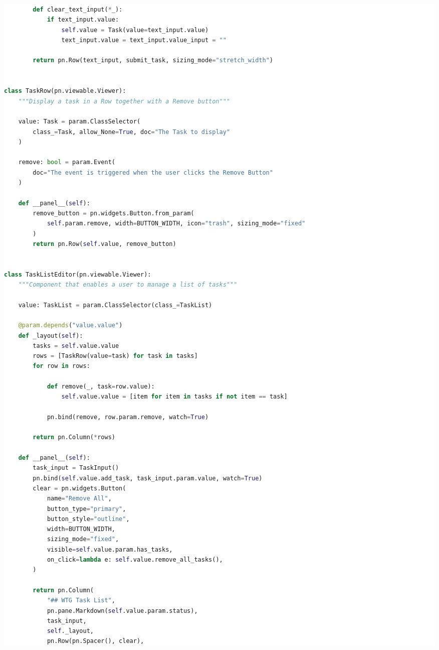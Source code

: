 ```python
        def clear_text_input(*_):
            if text_input.value:
                self.value = Task(value=text_input.value)
                text_input.value = text_input.value_input = ""

        return pn.Row(text_input, submit_task, sizing_mode="stretch_width")


class TaskRow(pn.viewable.Viewer):
    """Display a task in a Row together with a Remove button"""

    value: Task = param.ClassSelector(
        class_=Task, allow_None=True, doc="The Task to display"
    )

    remove: bool = param.Event(
        doc="The event is triggered when the user clicks the Remove Button"
    )

    def __panel__(self):
        remove_button = pn.widgets.Button.from_param(
            self.param.remove, width=BUTTON_WIDTH, icon="trash", sizing_mode="fixed"
        )
        return pn.Row(self.value, remove_button)


class TaskListEditor(pn.viewable.Viewer):
    """Component that enables a user to manage a list of tasks"""

    value: TaskList = param.ClassSelector(class_=TaskList)

    @param.depends("value.value")
    def _layout(self):
        tasks = self.value.value
        rows = [TaskRow(value=task) for task in tasks]
        for row in rows:

            def remove(_, task=row.value):
                self.value.value = [item for item in tasks if not item == task]

            pn.bind(remove, row.param.remove, watch=True)

        return pn.Column(*rows)

    def __panel__(self):
        task_input = TaskInput()
        pn.bind(self.value.add_task, task_input.param.value, watch=True)
        clear = pn.widgets.Button(
            name="Remove All",
            button_type="primary",
            button_style="outline",
            width=BUTTON_WIDTH,
            sizing_mode="fixed",
            visible=self.value.param.has_tasks,
            on_click=lambda e: self.value.remove_all_tasks(),
        )

        return pn.Column(
            "## WTG Task List",
            pn.pane.Markdown(self.value.param.status),
            task_input,
            self._layout,
            pn.Row(pn.Spacer(), clear),
```